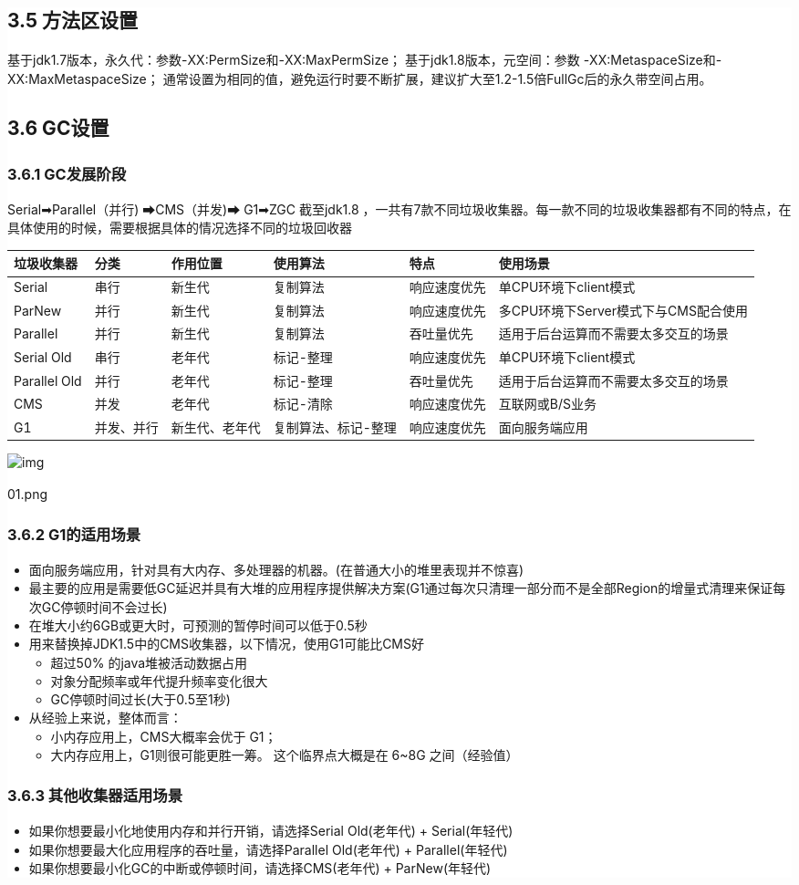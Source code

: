 ## 3.5 方法区设置

基于jdk1.7版本，永久代：参数-XX:PermSize和-XX:MaxPermSize；
 基于jdk1.8版本，元空间：参数 -XX:MetaspaceSize和-XX:MaxMetaspaceSize；
 通常设置为相同的值，避免运行时要不断扩展，建议扩大至1.2-1.5倍FullGc后的永久带空间占用。

## 3.6 GC设置

### 3.6.1 GC发展阶段

Serial➡Parallel（并行) ➡CMS（并发)➡ G1➡ZGC
 截至jdk1.8 ，一共有7款不同垃圾收集器。每一款不同的垃圾收集器都有不同的特点，在具体使用的时候，需要根据具体的情况选择不同的垃圾回收器

| 垃圾收集器   | 分类       | 作用位置       | 使用算法            | 特点         | 使用场景                             |
| :----------- | :--------- | :------------- | :------------------ | :----------- | :----------------------------------- |
| Serial       | 串行       | 新生代         | 复制算法            | 响应速度优先 | 单CPU环境下client模式                |
| ParNew       | 并行       | 新生代         | 复制算法            | 响应速度优先 | 多CPU环境下Server模式下与CMS配合使用 |
| Parallel     | 并行       | 新生代         | 复制算法            | 吞吐量优先   | 适用于后台运算而不需要太多交互的场景 |
| Serial Old   | 串行       | 老年代         | 标记-整理           | 响应速度优先 | 单CPU环境下client模式                |
| Parallel Old | 并行       | 老年代         | 标记-整理           | 吞吐量优先   | 适用于后台运算而不需要太多交互的场景 |
| CMS          | 并发       | 老年代         | 标记-清除           | 响应速度优先 | 互联网或B/S业务                      |
| G1           | 并发、并行 | 新生代、老年代 | 复制算法、标记-整理 | 响应速度优先 | 面向服务端应用                       |

![img](https:////upload-images.jianshu.io/upload_images/9359211-c1d84fd40ccee598.png?imageMogr2/auto-orient/strip|imageView2/2/w/783/format/webp)

01.png

### 3.6.2 G1的适用场景

- 面向服务端应用，针对具有大内存、多处理器的机器。(在普通大小的堆里表现并不惊喜)
- 最主要的应用是需要低GC延迟并具有大堆的应用程序提供解决方案(G1通过每次只清理一部分而不是全部Region的增量式清理来保证每次GC停顿时间不会过长)
- 在堆大小约6GB或更大时，可预测的暂停时间可以低于0.5秒
- 用来替换掉JDK1.5中的CMS收集器，以下情况，使用G1可能比CMS好 
  - 超过50% 的java堆被活动数据占用
  - 对象分配频率或年代提升频率变化很大
  - GC停顿时间过长(大于0.5至1秒)
- 从经验上来说，整体而言： 
  - 小内存应用上，CMS大概率会优于 G1；
  - 大内存应用上，G1则很可能更胜一筹。
     这个临界点大概是在 6~8G 之间（经验值）

### 3.6.3 其他收集器适用场景

- 如果你想要最小化地使用内存和并行开销，请选择Serial Old(老年代) + Serial(年轻代)
- 如果你想要最大化应用程序的吞吐量，请选择Parallel Old(老年代) + Parallel(年轻代)
- 如果你想要最小化GC的中断或停顿时间，请选择CMS(老年代) + ParNew(年轻代)
